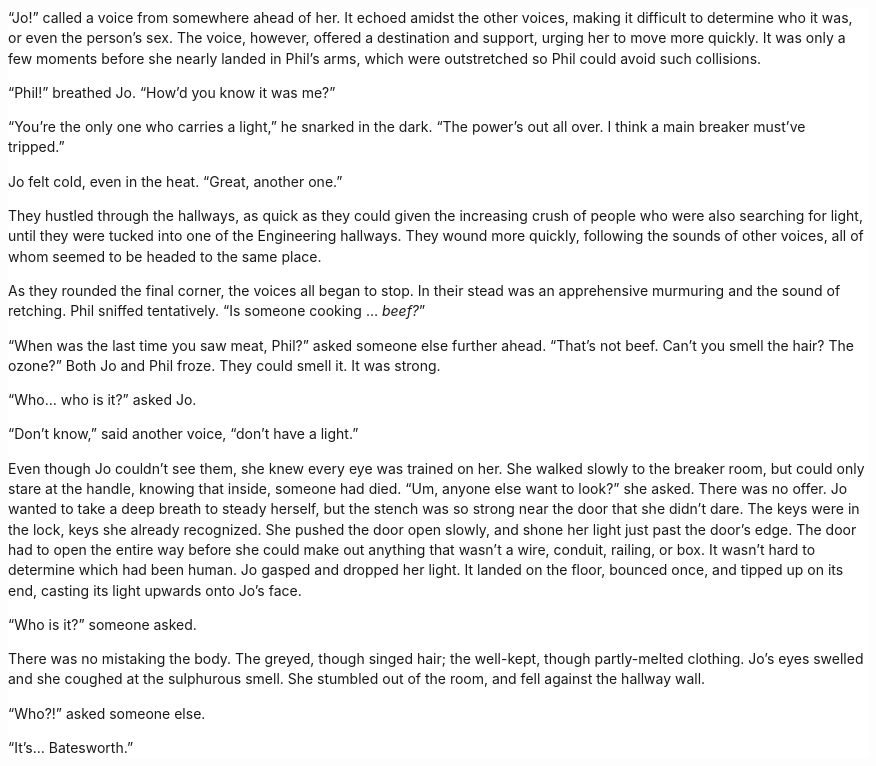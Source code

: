 “Jo!” called a voice from somewhere ahead of her. It echoed amidst the other voices, making it difficult to determine who it was, or even the person’s sex. The voice, however, offered a destination and support, urging her to move more quickly. It was only a few moments before she nearly landed in Phil’s arms, which were outstretched so Phil could avoid such collisions.  

“Phil!” breathed Jo. “How’d you know it was me?” 

“You’re the only one who carries a light,” he snarked in the dark. “The power’s out all over. I think a main breaker must’ve tripped.” 

Jo felt cold, even in the heat. “Great, another one.” 

They hustled through the hallways, as quick as they could given the increasing crush of people who were also searching for light, until they were tucked into one of the Engineering hallways. They wound more quickly, following the sounds of other voices, all of whom seemed to be headed to the same place. 

As they rounded the final corner, the voices all began to stop. In their stead was an apprehensive murmuring and the sound of retching. Phil sniffed tentatively. “Is someone cooking … *beef?*” 

“When was the last time you saw meat, Phil?” asked someone else further ahead. “That’s not beef. Can’t you smell the hair? The ozone?” Both Jo and Phil froze. They could smell it. It was strong.  

“Who… who is it?” asked Jo. 

“Don’t know,” said another voice, “don’t have a light.” 

Even though Jo couldn’t see them, she knew every eye was trained on her. She walked slowly to the breaker room, but could only stare at the handle, knowing that inside, someone had died. “Um, anyone else want to look?” she asked. There was no offer. Jo wanted to take a deep breath to steady herself, but the stench was so strong near the door that she didn’t dare. The keys were in the lock, keys she already recognized. She pushed the door open slowly, and shone her light just past the door’s edge. The door had to open the entire way before she could make out anything that wasn’t a wire, conduit, railing, or box. It wasn’t hard to determine which had been human. Jo gasped and dropped her light. It landed on the floor, bounced once, and tipped up on its end, casting its light upwards onto Jo’s face. 

“Who is it?” someone asked. 

There was no mistaking the body. The greyed, though singed hair; the well-kept, though partly-melted clothing. Jo’s eyes swelled and she coughed at the sulphurous smell. She stumbled out of the room, and fell against the hallway wall. 

“Who?!” asked someone else. 

“It’s… Batesworth.” 